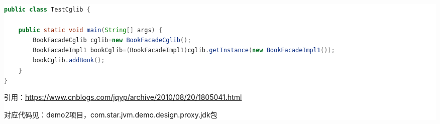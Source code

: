 

```java
public class TestCglib {  
      
    public static void main(String[] args) {  
        BookFacadeCglib cglib=new BookFacadeCglib();  
        BookFacadeImpl1 bookCglib=(BookFacadeImpl1)cglib.getInstance(new BookFacadeImpl1());  
        bookCglib.addBook();  
    }  
}  
```



引用：https://www.cnblogs.com/jqyp/archive/2010/08/20/1805041.html

对应代码见：demo2项目，com.star.jvm.demo.design.proxy.jdk包

